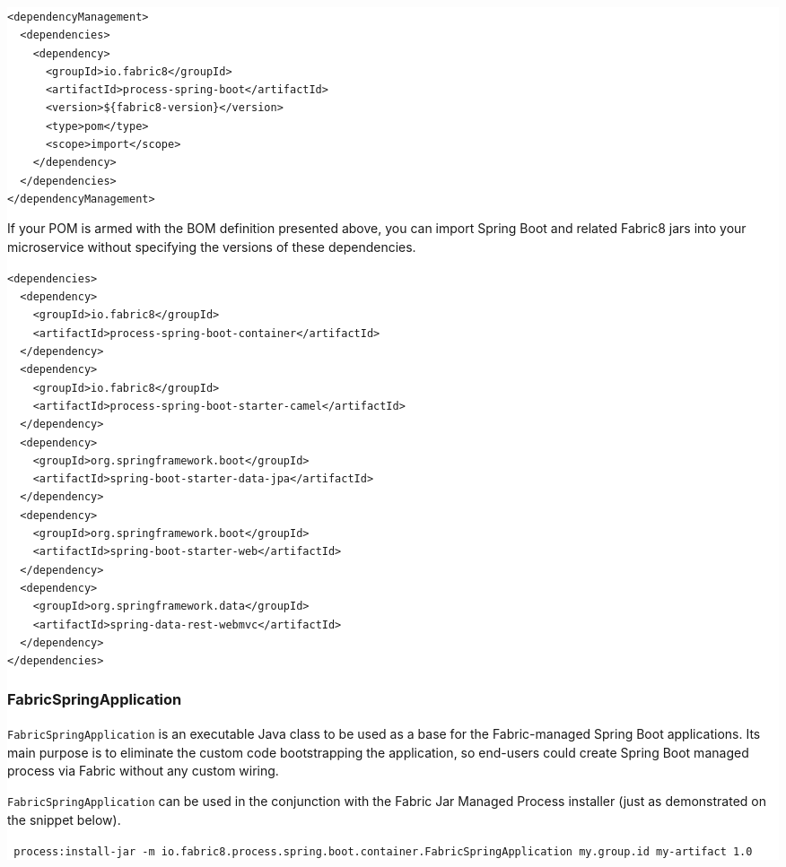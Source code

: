     <dependencyManagement>
      <dependencies>
        <dependency>
          <groupId>io.fabric8</groupId>
          <artifactId>process-spring-boot</artifactId>
          <version>${fabric8-version}</version>
          <type>pom</type>
          <scope>import</scope>
        </dependency>
      </dependencies>
    </dependencyManagement>

If your POM is armed with the BOM definition presented above, you can import Spring Boot and related Fabric8 jars into
your microservice without specifying the versions of these dependencies.

    <dependencies>
      <dependency>
        <groupId>io.fabric8</groupId>
        <artifactId>process-spring-boot-container</artifactId>
      </dependency>
      <dependency>
        <groupId>io.fabric8</groupId>
        <artifactId>process-spring-boot-starter-camel</artifactId>
      </dependency>
      <dependency>
        <groupId>org.springframework.boot</groupId>
        <artifactId>spring-boot-starter-data-jpa</artifactId>
      </dependency>
      <dependency>
        <groupId>org.springframework.boot</groupId>
        <artifactId>spring-boot-starter-web</artifactId>
      </dependency>
      <dependency>
        <groupId>org.springframework.data</groupId>
        <artifactId>spring-data-rest-webmvc</artifactId>
      </dependency>
    </dependencies>

### FabricSpringApplication

`FabricSpringApplication` is an executable Java class to be used as a base for the Fabric-managed Spring Boot applications. Its main purpose is to
eliminate the custom code bootstrapping the application, so end-users could create Spring Boot managed process via
Fabric without any custom wiring.

`FabricSpringApplication` can be used in the conjunction with the Fabric Jar Managed Process installer (just
 as demonstrated on the snippet below).

     process:install-jar -m io.fabric8.process.spring.boot.container.FabricSpringApplication my.group.id my-artifact 1.0
